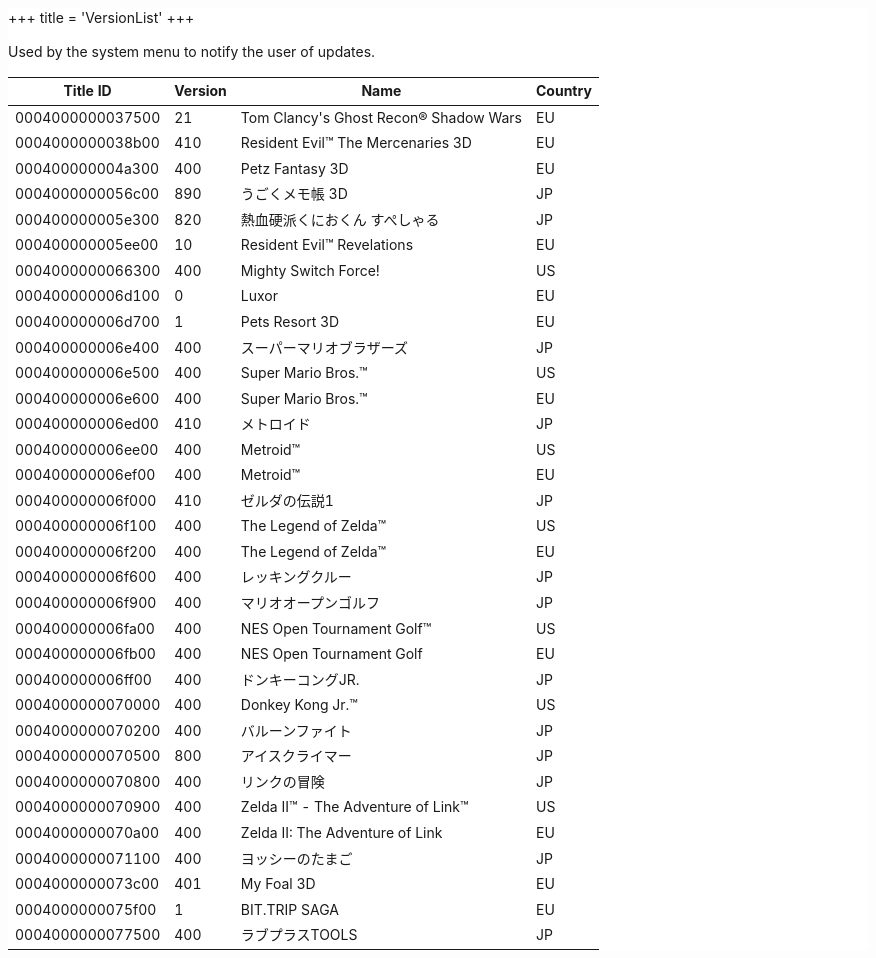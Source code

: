 +++
title = 'VersionList'
+++

Used by the system menu to notify the user of updates.

| Title ID         | Version | Name                                                                        | Country          |
|------------------|---------|-----------------------------------------------------------------------------|------------------|
| 0004000000037500 | 21      | Tom Clancy's Ghost Recon® Shadow Wars                                       | EU               |
| 0004000000038b00 | 410     | Resident Evil™ The Mercenaries 3D                                           | EU               |
| 000400000004a300 | 400     | Petz Fantasy 3D                                                             | EU               |
| 0004000000056c00 | 890     | うごくメモ帳 3D                                                             | JP               |
| 000400000005e300 | 820     | 熱血硬派くにおくん すぺしゃる                                               | JP               |
| 000400000005ee00 | 10      | Resident Evil™ Revelations                                                  | EU               |
| 0004000000066300 | 400     | Mighty Switch Force!                                                        | US               |
| 000400000006d100 | 0       | Luxor                                                                       | EU               |
| 000400000006d700 | 1       | Pets Resort 3D                                                              | EU               |
| 000400000006e400 | 400     | スーパーマリオブラザーズ                                                    | JP               |
| 000400000006e500 | 400     | Super Mario Bros.™                                                          | US               |
| 000400000006e600 | 400     | Super Mario Bros.™                                                          | EU               |
| 000400000006ed00 | 410     | メトロイド                                                                  | JP               |
| 000400000006ee00 | 400     | Metroid™                                                                    | US               |
| 000400000006ef00 | 400     | Metroid™                                                                    | EU               |
| 000400000006f000 | 410     | ゼルダの伝説1                                                               | JP               |
| 000400000006f100 | 400     | The Legend of Zelda™                                                        | US               |
| 000400000006f200 | 400     | The Legend of Zelda™                                                        | EU               |
| 000400000006f600 | 400     | レッキングクルー                                                            | JP               |
| 000400000006f900 | 400     | マリオオープンゴルフ                                                        | JP               |
| 000400000006fa00 | 400     | NES Open Tournament Golf™                                                   | US               |
| 000400000006fb00 | 400     | NES Open Tournament Golf                                                    | EU               |
| 000400000006ff00 | 400     | ドンキーコングJR.                                                           | JP               |
| 0004000000070000 | 400     | Donkey Kong Jr.™                                                            | US               |
| 0004000000070200 | 400     | バルーンファイト                                                            | JP               |
| 0004000000070500 | 800     | アイスクライマー                                                            | JP               |
| 0004000000070800 | 400     | リンクの冒険                                                                | JP               |
| 0004000000070900 | 400     | Zelda II™ - The Adventure of Link™                                          | US               |
| 0004000000070a00 | 400     | Zelda II: The Adventure of Link                                             | EU               |
| 0004000000071100 | 400     | ヨッシーのたまご                                                            | JP               |
| 0004000000073c00 | 401     | My Foal 3D                                                                  | EU               |
| 0004000000075f00 | 1       | BIT.TRIP SAGA                                                               | EU               |
| 0004000000077500 | 400     | ラブプラスTOOLS                                                             | JP               |